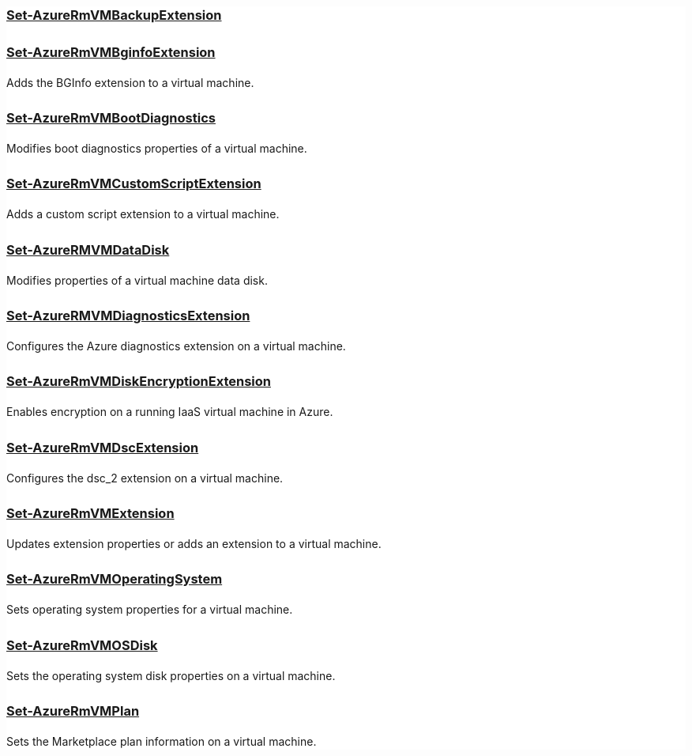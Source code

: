 
### [Set-AzureRmVMBackupExtension](./Set-AzureRmVMBackupExtension.md)



### [Set-AzureRmVMBginfoExtension](./Set-AzureRmVMBginfoExtension.md)
Adds the BGInfo extension to a virtual machine.


### [Set-AzureRmVMBootDiagnostics](./Set-AzureRmVMBootDiagnostics.md)
Modifies boot diagnostics properties of a virtual machine.

### [Set-AzureRmVMCustomScriptExtension](./Set-AzureRmVMCustomScriptExtension.md)
Adds a custom script extension to a virtual machine.


### [Set-AzureRMVMDataDisk](./Set-AzureRMVMDataDisk.md)
Modifies properties of a virtual machine data disk.


### [Set-AzureRMVMDiagnosticsExtension](./Set-AzureRMVMDiagnosticsExtension.md)
Configures the Azure diagnostics extension on a virtual machine.


### [Set-AzureRmVMDiskEncryptionExtension](./Set-AzureRmVMDiskEncryptionExtension.md)
Enables encryption on a running IaaS virtual machine in Azure.


### [Set-AzureRmVMDscExtension](./Set-AzureRmVMDscExtension.md)
Configures the dsc_2 extension on a virtual machine.


### [Set-AzureRmVMExtension](./Set-AzureRmVMExtension.md)
Updates extension properties or adds an extension to a virtual machine.


### [Set-AzureRmVMOperatingSystem](./Set-AzureRmVMOperatingSystem.md)
Sets operating system properties for a virtual machine.


### [Set-AzureRmVMOSDisk](./Set-AzureRmVMOSDisk.md)
Sets the operating system disk properties on a virtual machine.


### [Set-AzureRmVMPlan](./Set-AzureRmVMPlan.md)
Sets the Marketplace plan information on a virtual machine.
